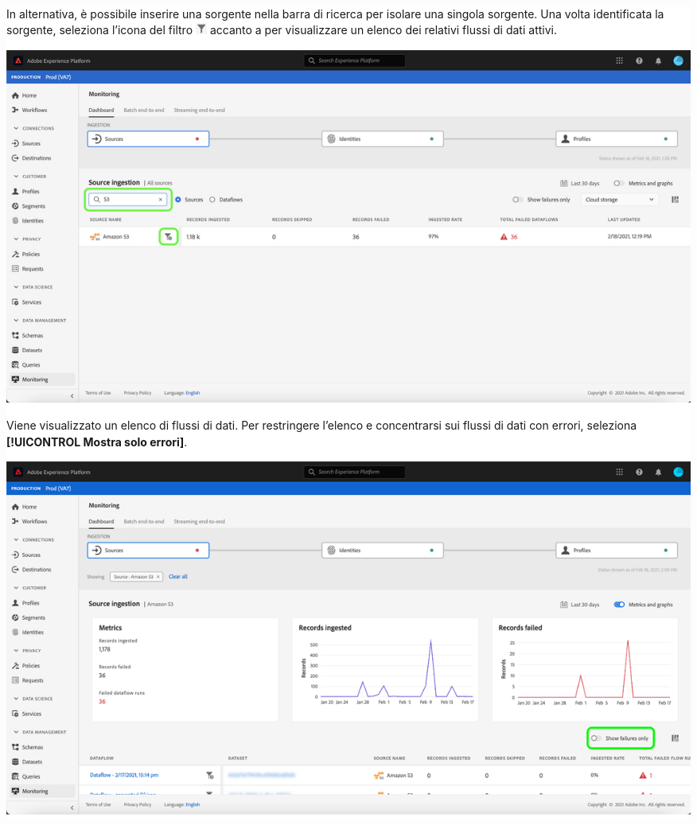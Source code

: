 In alternativa, è possibile inserire una sorgente nella barra di ricerca per isolare una singola sorgente. Una volta identificata la sorgente, seleziona l’icona del filtro ![filter](../assets/ui/monitor-sources/filter.png) accanto a per visualizzare un elenco dei relativi flussi di dati attivi.

![ricerca](../assets/ui/monitor-sources/search.png)

Viene visualizzato un elenco di flussi di dati. Per restringere l’elenco e concentrarsi sui flussi di dati con errori, seleziona **[!UICONTROL Mostra solo errori]**.

![show-failed-only](../assets/ui/monitor-sources/show-failures-only.png)
